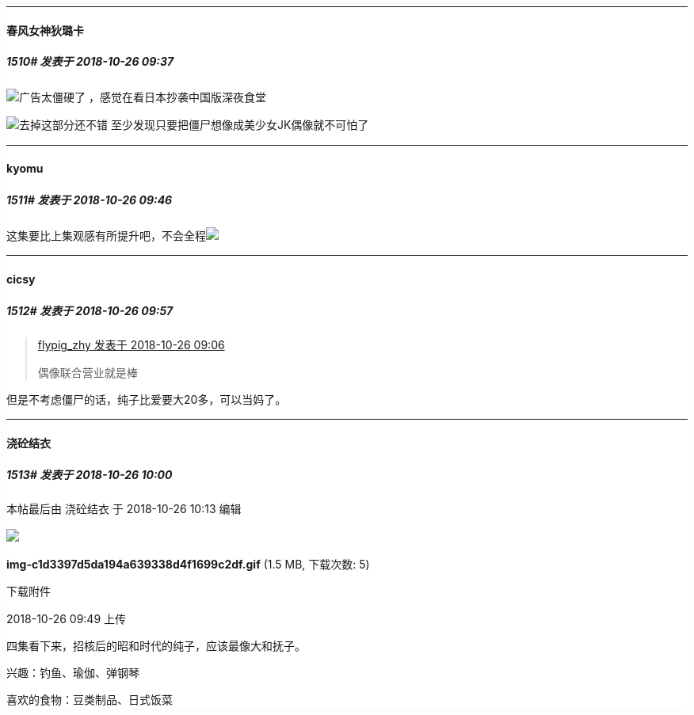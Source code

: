 
-----

####  春风女神狄璐卡  
##### 1510#       发表于 2018-10-26 09:37


<img src="https://static.saraba1st.com/image/smiley/face2017/002.png" referrerpolicy="no-referrer">广告太僵硬了 ，感觉在看日本抄袭中国版深夜食堂

<img src="https://static.saraba1st.com/image/smiley/face2017/002.png" referrerpolicy="no-referrer">去掉这部分还不错 至少发现只要把僵尸想像成美少女JK偶像就不可怕了


-----

####  kyomu  
##### 1511#       发表于 2018-10-26 09:46


这集要比上集观感有所提升吧，不会全程<img src="https://static.saraba1st.com/image/smiley/face2017/002.png" referrerpolicy="no-referrer">


-----

####  cicsy  
##### 1512#       发表于 2018-10-26 09:57


<blockquote><a href="httphttps://bbs.saraba1st.com/2b/forum.php?mod=redirect&amp;goto=findpost&amp;pid=41384584&amp;ptid=1772503" target="_blank">flypig_zhy 发表于 2018-10-26 09:06</a>

偶像联合营业就是棒</blockquote>
但是不考虑僵尸的话，纯子比爱要大20多，可以当妈了。


-----

####  浇砼结衣  
##### 1513#       发表于 2018-10-26 10:00


 本帖最后由 浇砼结衣 于 2018-10-26 10:13 编辑 


<img src="https://img.saraba1st.com/forum/201810/26/094914mbxs611565641e5w.gif" referrerpolicy="no-referrer">


<strong>img-c1d3397d5da194a639338d4f1699c2df.gif</strong> (1.5 MB, 下载次数: 5)

下载附件

2018-10-26 09:49 上传


四集看下来，招核后的昭和时代的纯子，应该最像大和抚子。

兴趣：钓鱼、瑜伽、弹钢琴 

喜欢的食物：豆类制品、日式饭菜
